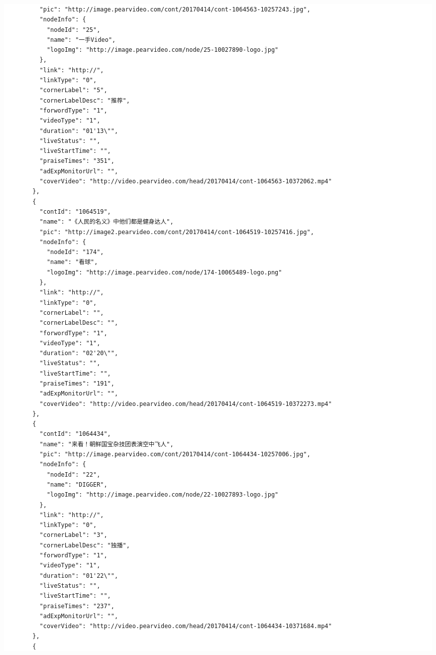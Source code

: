               "pic": "http://image.pearvideo.com/cont/20170414/cont-1064563-10257243.jpg",
              "nodeInfo": {
                "nodeId": "25",
                "name": "一手Video",
                "logoImg": "http://image.pearvideo.com/node/25-10027890-logo.jpg"
              },
              "link": "http://",
              "linkType": "0",
              "cornerLabel": "5",
              "cornerLabelDesc": "推荐",
              "forwordType": "1",
              "videoType": "1",
              "duration": "01'13\"",
              "liveStatus": "",
              "liveStartTime": "",
              "praiseTimes": "351",
              "adExpMonitorUrl": "",
              "coverVideo": "http://video.pearvideo.com/head/20170414/cont-1064563-10372062.mp4"
            },
            {
              "contId": "1064519",
              "name": "《人民的名义》中他们都是健身达人",
              "pic": "http://image2.pearvideo.com/cont/20170414/cont-1064519-10257416.jpg",
              "nodeInfo": {
                "nodeId": "174",
                "name": "看球",
                "logoImg": "http://image.pearvideo.com/node/174-10065489-logo.png"
              },
              "link": "http://",
              "linkType": "0",
              "cornerLabel": "",
              "cornerLabelDesc": "",
              "forwordType": "1",
              "videoType": "1",
              "duration": "02'20\"",
              "liveStatus": "",
              "liveStartTime": "",
              "praiseTimes": "191",
              "adExpMonitorUrl": "",
              "coverVideo": "http://video.pearvideo.com/head/20170414/cont-1064519-10372273.mp4"
            },
            {
              "contId": "1064434",
              "name": "来看！朝鲜国宝杂技团表演空中飞人",
              "pic": "http://image.pearvideo.com/cont/20170414/cont-1064434-10257006.jpg",
              "nodeInfo": {
                "nodeId": "22",
                "name": "DIGGER",
                "logoImg": "http://image.pearvideo.com/node/22-10027893-logo.jpg"
              },
              "link": "http://",
              "linkType": "0",
              "cornerLabel": "3",
              "cornerLabelDesc": "独播",
              "forwordType": "1",
              "videoType": "1",
              "duration": "01'22\"",
              "liveStatus": "",
              "liveStartTime": "",
              "praiseTimes": "237",
              "adExpMonitorUrl": "",
              "coverVideo": "http://video.pearvideo.com/head/20170414/cont-1064434-10371684.mp4"
            },
            {